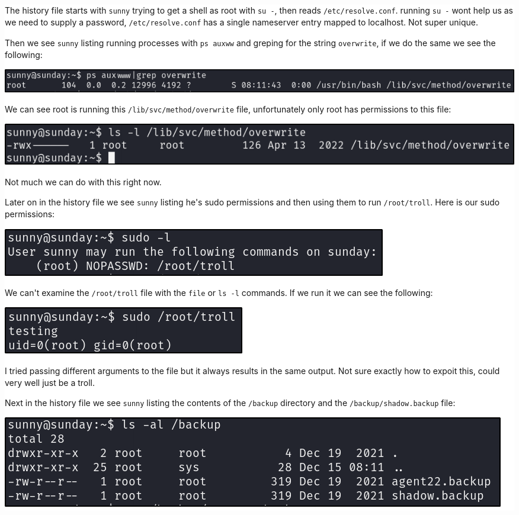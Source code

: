 
The history file starts with `sunny` trying to get a shell as root with `su -`, then reads `/etc/resolve.conf`. running `su -` wont help us as we need to supply a password, `/etc/resolve.conf` has a single nameserver entry mapped to localhost. Not super unique.


Then we see `sunny` listing running processes with `ps auxww` and greping for the string `overwrite`, if we do the same we see the following:

![ps-aux-13](https://github.com/DanielIsaev/CTFs/blob/main/HackTheBox/Sunday/img/ps-aux-13.png)


We can see root is running this `/lib/svc/method/overwrite` file, unfortunately only root has permissions to this file:

![perms-14](https://github.com/DanielIsaev/CTFs/blob/main/HackTheBox/Sunday/img/perms-14.png)


Not much we can do with this right now.


Later on in the history file we see `sunny` listing he's sudo permissions and then using them to run `/root/troll`. Here is our sudo permissions:

![sudo-15](https://github.com/DanielIsaev/CTFs/blob/main/HackTheBox/Sunday/img/sudo-15.png)


We can't examine the `/root/troll` file with the `file` or `ls -l` commands. If we run it we can see the following:

![troll-16](https://github.com/DanielIsaev/CTFs/blob/main/HackTheBox/Sunday/img/troll-16.png)


I tried passing different arguments to the file but it always results in the same output. Not sure exactly how to expoit this, could very well just be a troll. 


Next in the history file we see `sunny` listing the contents of the `/backup` directory and the `/backup/shadow.backup` file:

![backup-17](https://github.com/DanielIsaev/CTFs/blob/main/HackTheBox/Sunday/img/backup-17.png)
